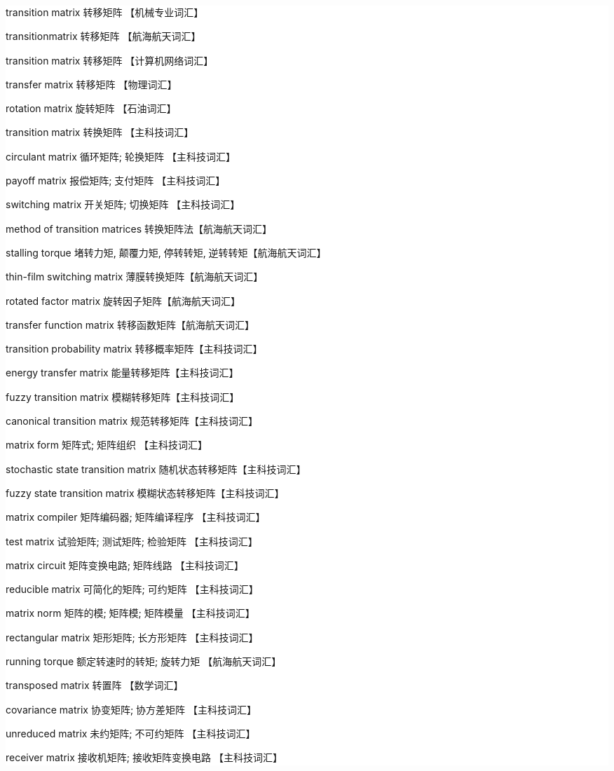 transition matrix 转移矩阵 【机械专业词汇】

transitionmatrix 转移矩阵 【航海航天词汇】

transition matrix 转移矩阵 【计算机网络词汇】

transfer matrix 转移矩阵 【物理词汇】

rotation matrix 旋转矩阵 【石油词汇】

transition matrix 转换矩阵 【主科技词汇】

circulant matrix 循环矩阵; 轮换矩阵 【主科技词汇】

payoff matrix 报偿矩阵; 支付矩阵 【主科技词汇】

switching matrix 开关矩阵; 切换矩阵 【主科技词汇】

method of transition matrices 转换矩阵法【航海航天词汇】

stalling torque 堵转力矩, 颠覆力矩, 停转转矩, 逆转转矩【航海航天词汇】

thin-film switching matrix 薄膜转换矩阵【航海航天词汇】

rotated factor matrix 旋转因子矩阵【航海航天词汇】

transfer function matrix 转移函数矩阵【航海航天词汇】

transition probability matrix 转移概率矩阵【主科技词汇】

energy transfer matrix 能量转移矩阵【主科技词汇】



fuzzy transition matrix 模糊转移矩阵【主科技词汇】

canonical transition matrix 规范转移矩阵【主科技词汇】

matrix form 矩阵式; 矩阵组织 【主科技词汇】

stochastic state transition matrix 随机状态转移矩阵【主科技词汇】

fuzzy state transition matrix 模糊状态转移矩阵【主科技词汇】

matrix compiler 矩阵编码器; 矩阵编译程序 【主科技词汇】

test matrix 试验矩阵; 测试矩阵; 检验矩阵 【主科技词汇】

matrix circuit 矩阵变换电路; 矩阵线路 【主科技词汇】

reducible matrix 可简化的矩阵; 可约矩阵 【主科技词汇】

matrix norm 矩阵的模; 矩阵模; 矩阵模量 【主科技词汇】

rectangular matrix 矩形矩阵; 长方形矩阵 【主科技词汇】

running torque 额定转速时的转矩; 旋转力矩 【航海航天词汇】

transposed matrix 转置阵 【数学词汇】

covariance matrix 协变矩阵; 协方差矩阵 【主科技词汇】

unreduced matrix 未约矩阵; 不可约矩阵 【主科技词汇】

receiver matrix 接收机矩阵; 接收矩阵变换电路 【主科技词汇】
